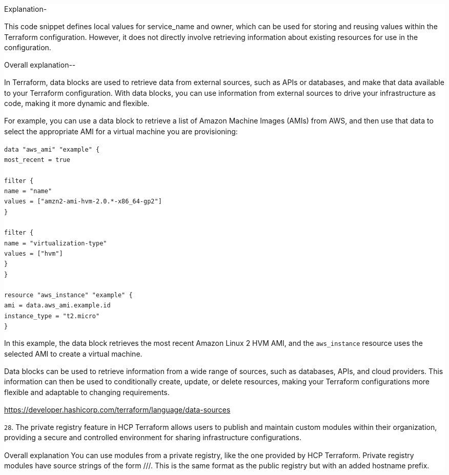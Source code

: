 Explanation-

This code snippet defines local values for service_name and owner, which can be used for storing and reusing values within the Terraform configuration. However, it does not directly involve retrieving information about existing resources for use in the configuration.

Overall explanation--

In Terraform, data blocks are used to retrieve data from external sources, such as APIs or databases, and make that data available to your Terraform configuration. With data blocks, you can use information from external sources to drive your infrastructure as code, making it more dynamic and flexible.

For example, you can use a data block to retrieve a list of Amazon Machine Images (AMIs) from AWS, and then use that data to select the appropriate AMI for a virtual machine you are provisioning:

```hcl
data "aws_ami" "example" {
most_recent = true

filter {
name = "name"
values = ["amzn2-ami-hvm-2.0.*-x86_64-gp2"]
}

filter {
name = "virtualization-type"
values = ["hvm"]
}
}

resource "aws_instance" "example" {
ami = data.aws_ami.example.id
instance_type = "t2.micro"
}
```

In this example, the data block retrieves the most recent Amazon Linux 2 HVM AMI, and the `aws_instance` resource uses the selected AMI to create a virtual machine.

Data blocks can be used to retrieve information from a wide range of sources, such as databases, APIs, and cloud providers. This information can then be used to conditionally create, update, or delete resources, making your Terraform configurations more flexible and adaptable to changing requirements.

https://developer.hashicorp.com/terraform/language/data-sources

`28`. The private registry feature in HCP Terraform allows users to publish and maintain custom modules within their organization, providing a secure and controlled environment for sharing infrastructure configurations.

Overall explanation
You can use modules from a private registry, like the one provided by HCP Terraform. Private registry modules have source strings of the form <HOSTNAME>/<NAMESPACE>/<NAME>/<PROVIDER>. This is the same format as the public registry but with an added hostname prefix.
